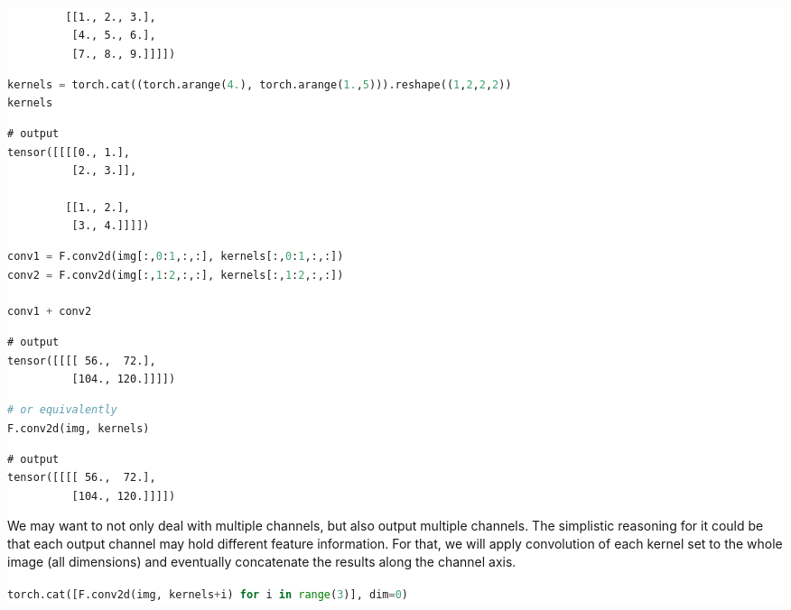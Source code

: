              [[1., 2., 3.],
              [4., 5., 6.],
              [7., 8., 9.]]]])




```python
kernels = torch.cat((torch.arange(4.), torch.arange(1.,5))).reshape((1,2,2,2))
kernels
```



    # output
    tensor([[[[0., 1.],
              [2., 3.]],
    
             [[1., 2.],
              [3., 4.]]]])




```python
conv1 = F.conv2d(img[:,0:1,:,:], kernels[:,0:1,:,:])
conv2 = F.conv2d(img[:,1:2,:,:], kernels[:,1:2,:,:])

conv1 + conv2
```



    # output
    tensor([[[[ 56.,  72.],
              [104., 120.]]]])




```python
# or equivalently
F.conv2d(img, kernels)
```



    # output
    tensor([[[[ 56.,  72.],
              [104., 120.]]]])



We may want to not only deal with multiple channels, but also output multiple channels. The simplistic reasoning for it could be that each output channel may hold different feature information. For that, we will apply convolution of each kernel set to the whole image (all dimensions) and eventually concatenate the results along the channel axis.


```python
torch.cat([F.conv2d(img, kernels+i) for i in range(3)], dim=0)
```
